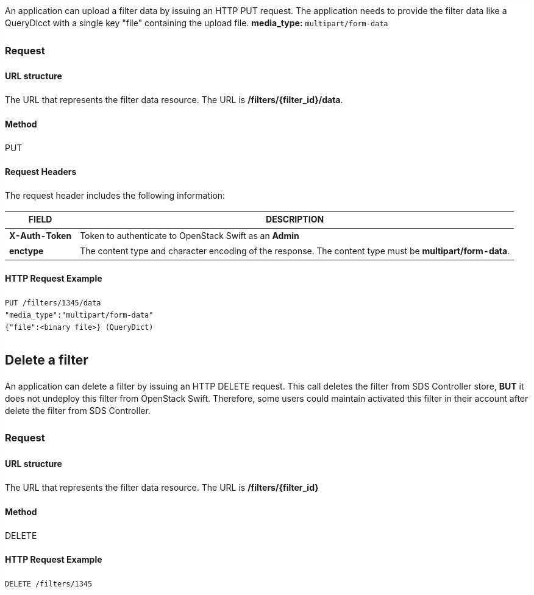 An application can upload a filter data by issuing an HTTP PUT request. The application needs to provide the filter data like a QueryDicct with a single key "file" containing the upload file.
**media_type:** `multipart/form-data`

### Request

#### URL structure
The URL that represents the filter data resource. The URL is
**/filters/{filter_id}/data**.

#### Method
PUT

#### Request Headers

The request header includes the following information:

FIELD |  DESCRIPTION
--- | ---
**X-Auth-Token** | Token to authenticate to OpenStack Swift as an **Admin**
**enctype** | The content type and character encoding of the response. The content type must be **multipart/form-data**.

#### HTTP Request Example

```
PUT /filters/1345/data
"media_type":"multipart/form-data"
{"file":<binary file>} (QueryDict)

```

## Delete a filter

An application can delete a filter by issuing an HTTP DELETE request. This call deletes the filter from SDS Controller store, **BUT** it does not undeploy this filter from OpenStack Swift. Therefore, some users could maintain activated this filter in their account after delete the filter from SDS Controller.

### Request

#### URL structure
The URL that represents the filter data resource. The URL is
**/filters/{filter_id}**

#### Method
DELETE

#### HTTP Request Example

```
DELETE /filters/1345
```
